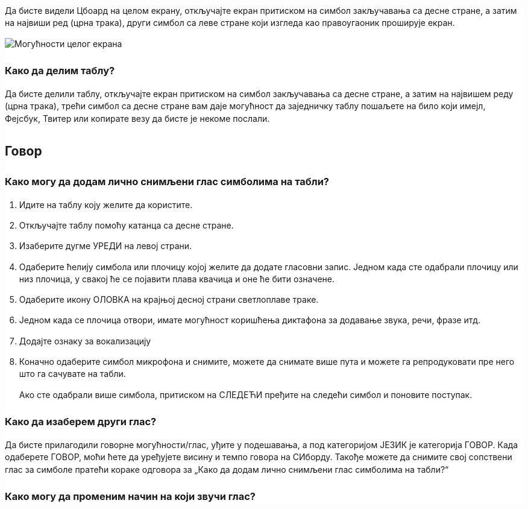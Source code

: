 Да бисте видели Цбоард на целом екрану, откључајте екран притиском на симбол закључавања са десне стране, а затим на највиши ред (црна трака), други симбол са леве стране који изгледа као правоугаоник проширује екран.

![Могућности целог екрана](/images/help/fullscreen.png "Fullscreen")

### <a name='HowdoIshareaboard'></a>Како да делим таблу?

Да бисте делили таблу, откључајте екран притиском на симбол закључавања са десне стране, а затим на највишем реду (црна трака), трећи симбол са десне стране вам даје могућност да заједничку таблу пошаљете на било који имејл, Фејсбук, Твитер или копирате везу да бисте је некоме послали.

<div><iframe width="420" height="315" src="https://www.youtube.com/embed/fE0R6HzZ9O4" frameborder="0" allowfullscreen mark="crwd-mark"></iframe></div>

## <a name='Talking'></a>Говор

### <a name='HowdoIaddapersonallyrecordedvoicetosymbolsonCboard'></a>Како могу да додам лично снимљени глас симболима на табли?

1. Идите на таблу коју желите да користите.

2. Откључајте таблу помоћу катанца са десне стране.

3. Изаберите дугме УРЕДИ на левој страни.

4. Одаберите ћелију симбола или плочицу којој желите да додате гласовни запис. Једном када сте одабрали плочицу или низ плочица, у свакој ће се појавити плава квачица и оне ће бити означене.

5. Одаберите икону ОЛОВКА на крајњој десној страни светлоплаве траке.

6. Једном када се плочица отвори, имате могућност коришћења диктафона за додавање звука, речи, фразе итд.

7. Додајте ознаку за вокализацију

8. Коначно одаберите симбол микрофона и снимите, можете да снимате више пута и можете га репродуковати пре него што га сачувате на табли.
    
    Ако сте одабрали више симбола, притиском на СЛЕДЕЋИ пређите на следећи симбол и поновите поступак.

<div><iframe width="420" height="315" src="https://www.youtube.com/embed/KZwCP4PkM4I" frameborder="0" allowfullscreen mark="crwd-mark"></iframe></div>

### <a name='HowdoIswitchtoadifferentvoice'></a>Како да изаберем други глас?

Да бисте прилагодили говорне могућности/глас, уђите у подешавања, а под категоријом ЈЕЗИК је категорија ГОВОР. Када одаберете ГОВОР, моћи ћете да уређујете висину и темпо говора на СИборду. Такође можете да снимите свој сопствени глас за симболе пратећи кораке одговора за „Како да додам лично снимљени глас симболима на табли?“

### <a name='HowdoIchangehowavoicesounds'></a>Како могу да променим начин на који звучи глас?
